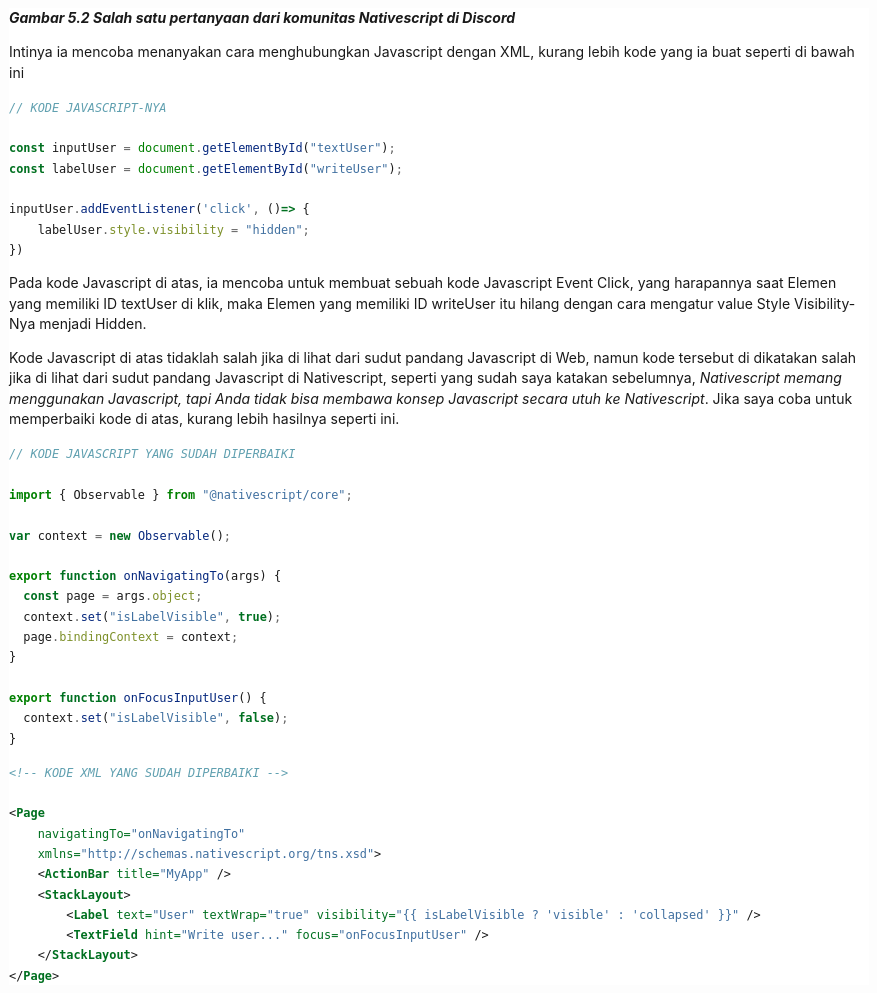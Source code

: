 ***Gambar 5.2 Salah satu pertanyaan dari komunitas Nativescript di Discord***


Intinya ia mencoba menanyakan cara menghubungkan Javascript dengan XML, kurang lebih kode yang ia buat seperti di bawah ini

```javascript
// KODE JAVASCRIPT-NYA

const inputUser = document.getElementById("textUser");
const labelUser = document.getElementById("writeUser");
 
inputUser.addEventListener('click', ()=> {
    labelUser.style.visibility = "hidden";
})
```

Pada kode Javascript di atas, ia mencoba untuk membuat sebuah kode Javascript Event Click, yang harapannya saat Elemen yang memiliki ID textUser di klik, maka Elemen yang memiliki ID writeUser itu hilang dengan cara mengatur value Style Visibility-Nya menjadi Hidden.

Kode Javascript di atas tidaklah salah jika di lihat dari sudut pandang Javascript di Web, namun kode tersebut di dikatakan salah jika di lihat dari sudut pandang Javascript di  Nativescript, seperti yang sudah saya katakan sebelumnya, *Nativescript memang menggunakan Javascript, tapi Anda tidak bisa membawa konsep Javascript secara utuh ke Nativescript*. Jika saya coba untuk memperbaiki kode di atas, kurang lebih hasilnya seperti ini.

```javascript
// KODE JAVASCRIPT YANG SUDAH DIPERBAIKI

import { Observable } from "@nativescript/core";
 
var context = new Observable();
 
export function onNavigatingTo(args) {
  const page = args.object;
  context.set("isLabelVisible", true);
  page.bindingContext = context;
}
 
export function onFocusInputUser() {
  context.set("isLabelVisible", false);
}
```

```xml
<!-- KODE XML YANG SUDAH DIPERBAIKI -->

<Page
    navigatingTo="onNavigatingTo"
    xmlns="http://schemas.nativescript.org/tns.xsd">
    <ActionBar title="MyApp" />
    <StackLayout> 
        <Label text="User" textWrap="true" visibility="{{ isLabelVisible ? 'visible' : 'collapsed' }}" />
        <TextField hint="Write user..." focus="onFocusInputUser" />
    </StackLayout> 
</Page>
```
